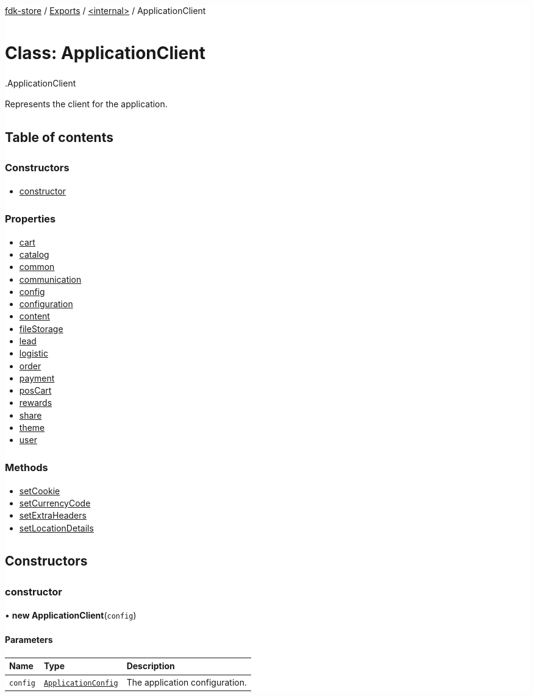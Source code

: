 [fdk-store](../README.md) / [Exports](../modules.md) / [<internal\>](../modules/internal_.md) / ApplicationClient

# Class: ApplicationClient

[<internal>](../modules/internal_.md).ApplicationClient

Represents the client for the application.

## Table of contents

### Constructors

- [constructor](internal_.ApplicationClient.md#constructor)

### Properties

- [cart](internal_.ApplicationClient.md#cart)
- [catalog](internal_.ApplicationClient.md#catalog)
- [common](internal_.ApplicationClient.md#common)
- [communication](internal_.ApplicationClient.md#communication)
- [config](internal_.ApplicationClient.md#config)
- [configuration](internal_.ApplicationClient.md#configuration)
- [content](internal_.ApplicationClient.md#content)
- [fileStorage](internal_.ApplicationClient.md#filestorage)
- [lead](internal_.ApplicationClient.md#lead)
- [logistic](internal_.ApplicationClient.md#logistic)
- [order](internal_.ApplicationClient.md#order)
- [payment](internal_.ApplicationClient.md#payment)
- [posCart](internal_.ApplicationClient.md#poscart)
- [rewards](internal_.ApplicationClient.md#rewards)
- [share](internal_.ApplicationClient.md#share)
- [theme](internal_.ApplicationClient.md#theme)
- [user](internal_.ApplicationClient.md#user)

### Methods

- [setCookie](internal_.ApplicationClient.md#setcookie)
- [setCurrencyCode](internal_.ApplicationClient.md#setcurrencycode)
- [setExtraHeaders](internal_.ApplicationClient.md#setextraheaders)
- [setLocationDetails](internal_.ApplicationClient.md#setlocationdetails)

## Constructors

### constructor

• **new ApplicationClient**(`config`)

#### Parameters

| Name | Type | Description |
| :------ | :------ | :------ |
| `config` | [`ApplicationConfig`](internal_.ApplicationConfig.md) | The application configuration. |
